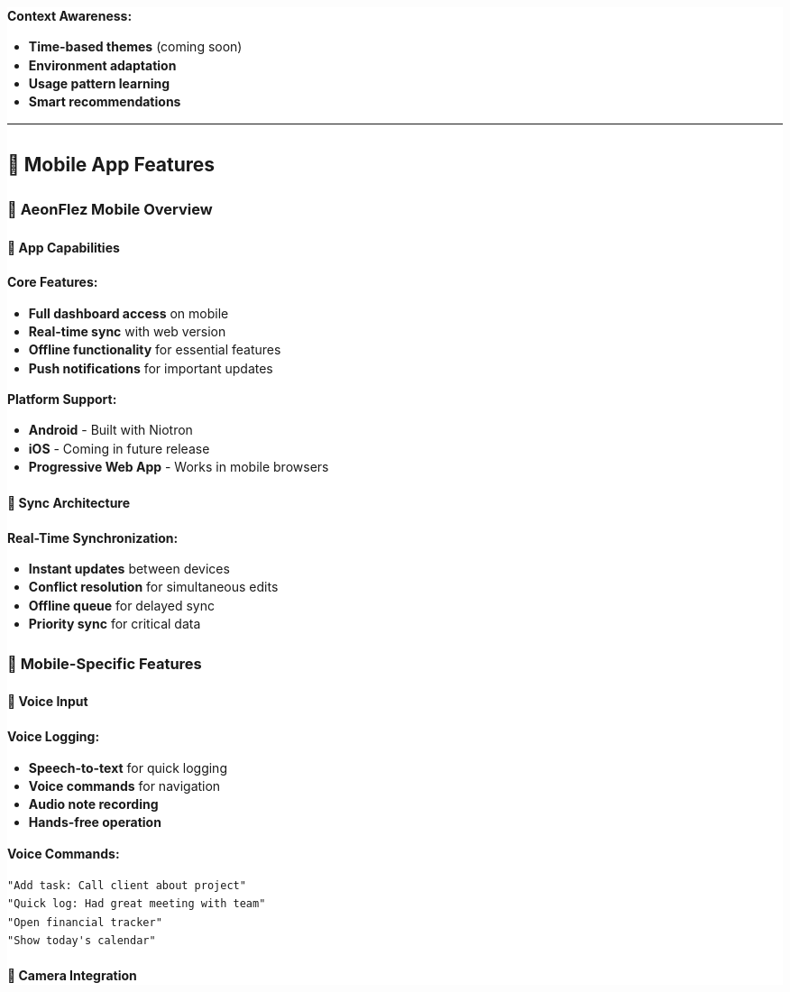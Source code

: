 **Context Awareness:**
- **Time-based themes** (coming soon)
- **Environment adaptation**
- **Usage pattern learning**
- **Smart recommendations**

---

## 📱 Mobile App Features

### 📱 **AeonFlez Mobile Overview**

#### 🚀 **App Capabilities**

**Core Features:**
- **Full dashboard access** on mobile
- **Real-time sync** with web version
- **Offline functionality** for essential features
- **Push notifications** for important updates

**Platform Support:**
- **Android** - Built with Niotron
- **iOS** - Coming in future release
- **Progressive Web App** - Works in mobile browsers

#### 🔄 **Sync Architecture**

**Real-Time Synchronization:**
- **Instant updates** between devices
- **Conflict resolution** for simultaneous edits
- **Offline queue** for delayed sync
- **Priority sync** for critical data

### 📝 **Mobile-Specific Features**

#### 🎤 **Voice Input**

**Voice Logging:**
- **Speech-to-text** for quick logging
- **Voice commands** for navigation
- **Audio note recording**
- **Hands-free operation**

**Voice Commands:**
```
"Add task: Call client about project"
"Quick log: Had great meeting with team"
"Open financial tracker"
"Show today's calendar"
```

#### 📸 **Camera Integration**
